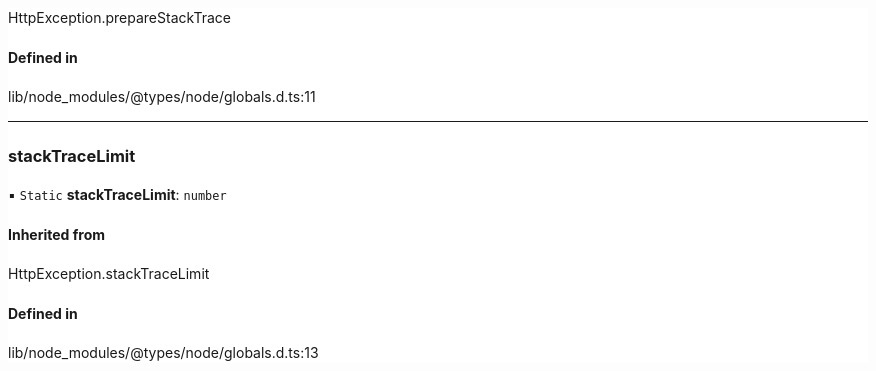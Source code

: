 HttpException.prepareStackTrace

#### Defined in

lib/node_modules/@types/node/globals.d.ts:11

___

### stackTraceLimit

▪ `Static` **stackTraceLimit**: `number`

#### Inherited from

HttpException.stackTraceLimit

#### Defined in

lib/node_modules/@types/node/globals.d.ts:13
